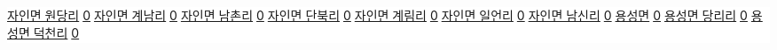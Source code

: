 
  <tr class="item">
    <td><a href="경상북도 경산시 자인면 원당리">자인면 원당리</a></td>
    <td><a href="경상북도 경산시 자인면 원당리">0</a></td>
  </tr>
    

  <tr class="item">
    <td><a href="경상북도 경산시 자인면 계남리">자인면 계남리</a></td>
    <td><a href="경상북도 경산시 자인면 계남리">0</a></td>
  </tr>
    

  <tr class="item">
    <td><a href="경상북도 경산시 자인면 남촌리">자인면 남촌리</a></td>
    <td><a href="경상북도 경산시 자인면 남촌리">0</a></td>
  </tr>
    

  <tr class="item">
    <td><a href="경상북도 경산시 자인면 단북리">자인면 단북리</a></td>
    <td><a href="경상북도 경산시 자인면 단북리">0</a></td>
  </tr>
    

  <tr class="item">
    <td><a href="경상북도 경산시 자인면 계림리">자인면 계림리</a></td>
    <td><a href="경상북도 경산시 자인면 계림리">0</a></td>
  </tr>
    

  <tr class="item">
    <td><a href="경상북도 경산시 자인면 일언리">자인면 일언리</a></td>
    <td><a href="경상북도 경산시 자인면 일언리">0</a></td>
  </tr>
    

  <tr class="item">
    <td><a href="경상북도 경산시 자인면 남신리">자인면 남신리</a></td>
    <td><a href="경상북도 경산시 자인면 남신리">0</a></td>
  </tr>
    

  <tr class="item">
    <td><a href="경상북도 경산시 용성면">용성면</a></td>
    <td><a href="경상북도 경산시 용성면">0</a></td>
  </tr>
    

  <tr class="item">
    <td><a href="경상북도 경산시 용성면 당리리">용성면 당리리</a></td>
    <td><a href="경상북도 경산시 용성면 당리리">0</a></td>
  </tr>
    

  <tr class="item">
    <td><a href="경상북도 경산시 용성면 덕천리">용성면 덕천리</a></td>
    <td><a href="경상북도 경산시 용성면 덕천리">0</a></td>
  </tr>
    